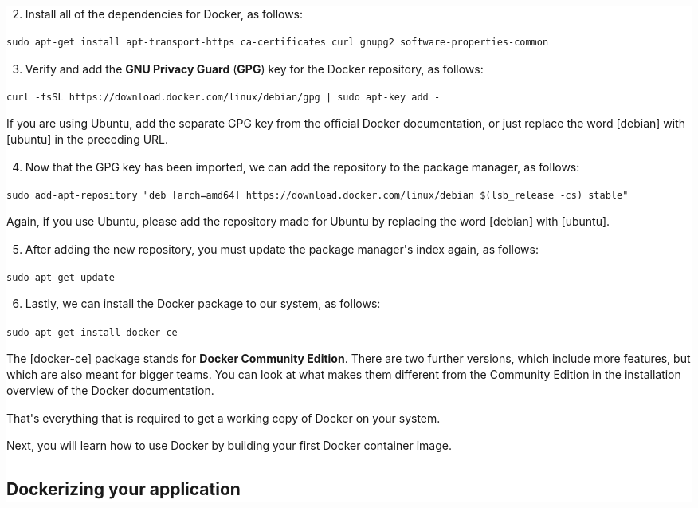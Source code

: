 
2.  Install all of the dependencies for Docker, as follows:

```
sudo apt-get install apt-transport-https ca-certificates curl gnupg2 software-properties-common
```


3.  Verify and add the **GNU Privacy Guard** (**GPG**) key for the
    Docker repository, as follows:

```
curl -fsSL https://download.docker.com/linux/debian/gpg | sudo apt-key add -
```


If you are using Ubuntu, add the separate GPG key from the official
Docker documentation, or just replace the word [debian] with
[ubuntu] in the preceding URL.

4.  Now that the GPG key has been imported, we can add the repository to
    the package manager, as follows:

```
sudo add-apt-repository "deb [arch=amd64] https://download.docker.com/linux/debian $(lsb_release -cs) stable"
```


Again, if you use Ubuntu, please add the repository made for Ubuntu by
replacing the word [debian] with [ubuntu].

5.  After adding the new repository, you must update the package
    manager\'s index again, as follows:

```
sudo apt-get update
```


6.  Lastly, we can install the Docker package to our system, as follows:

```
sudo apt-get install docker-ce
```


The [docker-ce] package stands for **Docker Community Edition**.
There are two further versions, which include more features, but which
are also meant for bigger teams. You can look at what makes them
different from the Community Edition in the installation overview of the
Docker documentation.

That\'s everything that is required to get a working copy of Docker on
your system.

Next, you will learn how to use Docker by building your first Docker
container image.



Dockerizing your application
----------------------------
